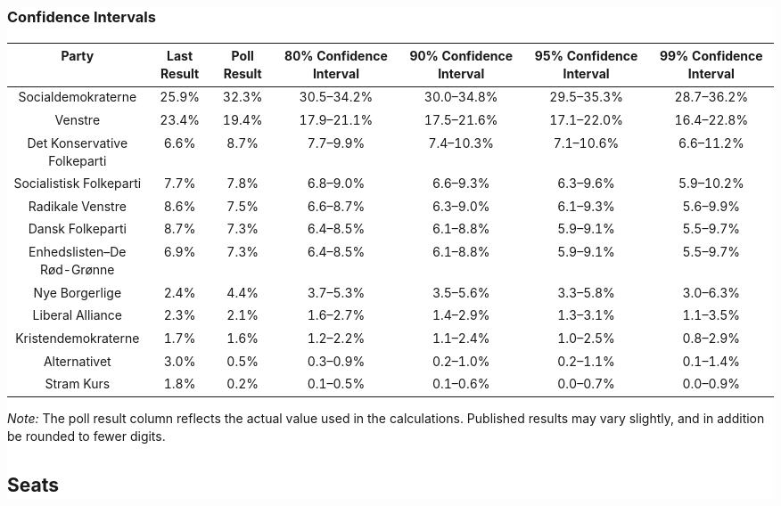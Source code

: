 ### Confidence Intervals

| Party | Last Result | Poll Result | 80% Confidence Interval | 90% Confidence Interval | 95% Confidence Interval | 99% Confidence Interval |
|:-----:|:-----------:|:-----------:|:-----------------------:|:-----------------------:|:-----------------------:|:-----------------------:|
| Socialdemokraterne | 25.9% | 32.3% | 30.5–34.2% |30.0–34.8% |29.5–35.3% |28.7–36.2% |
| Venstre | 23.4% | 19.4% | 17.9–21.1% |17.5–21.6% |17.1–22.0% |16.4–22.8% |
| Det Konservative Folkeparti | 6.6% | 8.7% | 7.7–9.9% |7.4–10.3% |7.1–10.6% |6.6–11.2% |
| Socialistisk Folkeparti | 7.7% | 7.8% | 6.8–9.0% |6.6–9.3% |6.3–9.6% |5.9–10.2% |
| Radikale Venstre | 8.6% | 7.5% | 6.6–8.7% |6.3–9.0% |6.1–9.3% |5.6–9.9% |
| Dansk Folkeparti | 8.7% | 7.3% | 6.4–8.5% |6.1–8.8% |5.9–9.1% |5.5–9.7% |
| Enhedslisten–De Rød-Grønne | 6.9% | 7.3% | 6.4–8.5% |6.1–8.8% |5.9–9.1% |5.5–9.7% |
| Nye Borgerlige | 2.4% | 4.4% | 3.7–5.3% |3.5–5.6% |3.3–5.8% |3.0–6.3% |
| Liberal Alliance | 2.3% | 2.1% | 1.6–2.7% |1.4–2.9% |1.3–3.1% |1.1–3.5% |
| Kristendemokraterne | 1.7% | 1.6% | 1.2–2.2% |1.1–2.4% |1.0–2.5% |0.8–2.9% |
| Alternativet | 3.0% | 0.5% | 0.3–0.9% |0.2–1.0% |0.2–1.1% |0.1–1.4% |
| Stram Kurs | 1.8% | 0.2% | 0.1–0.5% |0.1–0.6% |0.0–0.7% |0.0–0.9% |

*Note:* The poll result column reflects the actual value used in the calculations. Published results may vary slightly, and in addition be rounded to fewer digits.

## Seats
